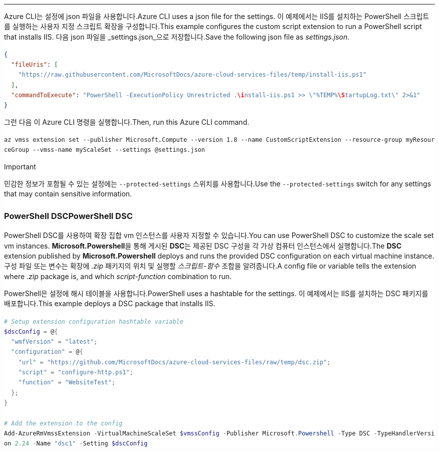 ---------


<span data-ttu-id="45d51-134">Azure CLI는 설정에 json 파일을 사용합니다.</span><span class="sxs-lookup"><span data-stu-id="45d51-134">Azure CLI uses a json file for the settings.</span></span> <span data-ttu-id="45d51-135">이 예제에서는 IIS를 설치하는 PowerShell 스크립트를 실행하는 사용자 지정 스크립트 확장을 구성합니다.</span><span class="sxs-lookup"><span data-stu-id="45d51-135">This example configures the custom script extension to run a PowerShell script that installs IIS.</span></span> <span data-ttu-id="45d51-136">다음 json 파일을 _settings.json_으로 저장합니다.</span><span class="sxs-lookup"><span data-stu-id="45d51-136">Save the following json file as _settings.json_.</span></span>

```json
{
  "fileUris": [
    "https://raw.githubusercontent.com/MicrosoftDocs/azure-cloud-services-files/temp/install-iis.ps1"
  ],
  "commandToExecute": "PowerShell -ExecutionPolicy Unrestricted .\install-iis.ps1 >> \"%TEMP%\StartupLog.txt\" 2>&1"
}
```

<span data-ttu-id="45d51-137">그런 다음 이 Azure CLI 명령을 실행합니다.</span><span class="sxs-lookup"><span data-stu-id="45d51-137">Then, run this Azure CLI command.</span></span>

```azurecli
az vmss extension set --publisher Microsoft.Compute --version 1.8 --name CustomScriptExtension --resource-group myResourceGroup --vmss-name myScaleSet --settings @settings.json
```

>[!IMPORTANT]
><span data-ttu-id="45d51-138">민감한 정보가 포함될 수 있는 설정에는 `--protected-settings` 스위치를 사용합니다.</span><span class="sxs-lookup"><span data-stu-id="45d51-138">Use the `--protected-settings` switch for any settings that may contain sensitive information.</span></span>

### <a name="powershell-dsc"></a><span data-ttu-id="45d51-139">PowerShell DSC</span><span class="sxs-lookup"><span data-stu-id="45d51-139">PowerShell DSC</span></span>

<span data-ttu-id="45d51-140">PowerShell DSC를 사용하여 확장 집합 vm 인스턴스를 사용자 지정할 수 있습니다.</span><span class="sxs-lookup"><span data-stu-id="45d51-140">You can use PowerShell DSC to customize the scale set vm instances.</span></span> <span data-ttu-id="45d51-141">**Microsoft.Powershell**을 통해 게시된 **DSC**는 제공된 DSC 구성을 각 가상 컴퓨터 인스턴스에서 실행합니다.</span><span class="sxs-lookup"><span data-stu-id="45d51-141">The **DSC** extension published by **Microsoft.Powershell** deploys and runs the provided DSC configuration on each virtual machine instance.</span></span> <span data-ttu-id="45d51-142">구성 파일 또는 변수는 확장에 *.zip* 패키지의 위치 및 실행할 _스크립트-함수_ 조합을 알려줍니다.</span><span class="sxs-lookup"><span data-stu-id="45d51-142">A config file or variable tells the extension where *.zip* package is, and which _script-function_ combination to run.</span></span>

<span data-ttu-id="45d51-143">PowerShell은 설정에 해시 테이블을 사용합니다.</span><span class="sxs-lookup"><span data-stu-id="45d51-143">PowerShell uses a hashtable for the settings.</span></span> <span data-ttu-id="45d51-144">이 예제에서는 IIS를 설치하는 DSC 패키지를 배포합니다.</span><span class="sxs-lookup"><span data-stu-id="45d51-144">This example deploys a DSC package that installs IIS.</span></span>

```powershell
# Setup extension configuration hashtable variable
$dscConfig = @{
  "wmfVersion" = "latest";
  "configuration" = @{
    "url" = "https://github.com/MicrosoftDocs/azure-cloud-services-files/raw/temp/dsc.zip";
    "script" = "configure-http.ps1";
    "function" = "WebsiteTest";
  };
}

# Add the extension to the config
Add-AzureRmVmssExtension -VirtualMachineScaleSet $vmssConfig -Publisher Microsoft.Powershell -Type DSC -TypeHandlerVersion 2.24 -Name "dsc1" -Setting $dscConfig
```

[linux-vm-create]: ../virtual-machines/linux/tutorial-manage-vm.md
[windows-vm-create]: ../virtual-machines/windows/tutorial-manage-vm.md
[linux-vm-capture]: ../virtual-machines/linux/capture-image.md
[windows-vm-capture]: ../virtual-machines/windows/capture-image.md 
[vmss-create]: virtual-machine-scale-sets-create.md